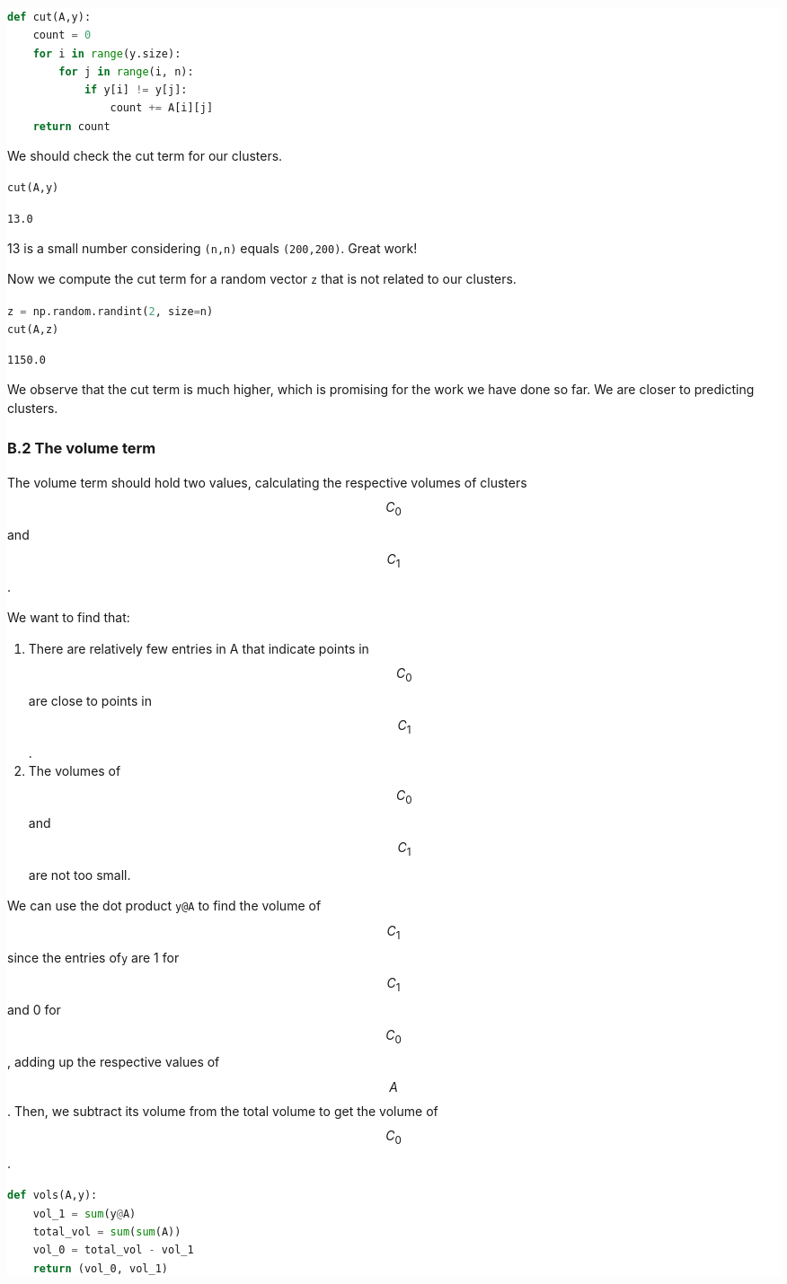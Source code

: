 
```python
def cut(A,y):
    count = 0
    for i in range(y.size):
        for j in range(i, n):
            if y[i] != y[j]:
                count += A[i][j]
    return count
```

We should check the cut term for our clusters.


```python
cut(A,y)
```




    13.0



13 is a small number considering `(n,n)` equals `(200,200)`. Great work!

Now we compute the cut term for a random vector `z` that is not related to our clusters.


```python
z = np.random.randint(2, size=n)
cut(A,z)
```




    1150.0



We observe that the cut term is much higher, which is promising for the work we have done so far. We are closer to predicting clusters.

### B.2 The volume term

The volume term should hold two values, calculating the respective volumes of clusters $$C_0$$ and $$C_1$$.

We want to find that:

1. There are relatively few entries in A that indicate points in $$C_0$$ are close to points in $$C_1$$.
2. The volumes of $$C_0$$ and $$C_1$$ are not too small.

We can use the dot product `y@A` to find the volume of $$C_1$$ since the entries of`y` are 1 for $$C_1$$ and 0 for $$C_0$$, adding up the respective values of $$A$$. Then, we subtract its volume from the total volume to get the volume of $$C_0$$.


```python
def vols(A,y):
    vol_1 = sum(y@A) 
    total_vol = sum(sum(A))
    vol_0 = total_vol - vol_1
    return (vol_0, vol_1)
```
